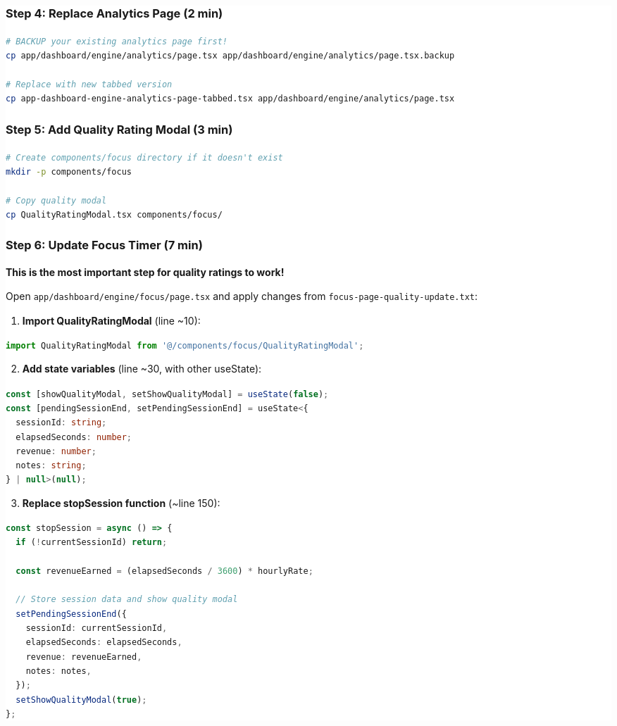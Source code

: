 ### Step 4: Replace Analytics Page (2 min)

```bash
# BACKUP your existing analytics page first!
cp app/dashboard/engine/analytics/page.tsx app/dashboard/engine/analytics/page.tsx.backup

# Replace with new tabbed version
cp app-dashboard-engine-analytics-page-tabbed.tsx app/dashboard/engine/analytics/page.tsx
```

### Step 5: Add Quality Rating Modal (3 min)

```bash
# Create components/focus directory if it doesn't exist
mkdir -p components/focus

# Copy quality modal
cp QualityRatingModal.tsx components/focus/
```

### Step 6: Update Focus Timer (7 min)

**This is the most important step for quality ratings to work!**

Open `app/dashboard/engine/focus/page.tsx` and apply changes from `focus-page-quality-update.txt`:

1. **Import QualityRatingModal** (line ~10):
```typescript
import QualityRatingModal from '@/components/focus/QualityRatingModal';
```

2. **Add state variables** (line ~30, with other useState):
```typescript
const [showQualityModal, setShowQualityModal] = useState(false);
const [pendingSessionEnd, setPendingSessionEnd] = useState<{
  sessionId: string;
  elapsedSeconds: number;
  revenue: number;
  notes: string;
} | null>(null);
```

3. **Replace stopSession function** (~line 150):
```typescript
const stopSession = async () => {
  if (!currentSessionId) return;
  
  const revenueEarned = (elapsedSeconds / 3600) * hourlyRate;

  // Store session data and show quality modal
  setPendingSessionEnd({
    sessionId: currentSessionId,
    elapsedSeconds: elapsedSeconds,
    revenue: revenueEarned,
    notes: notes,
  });
  setShowQualityModal(true);
};
```
